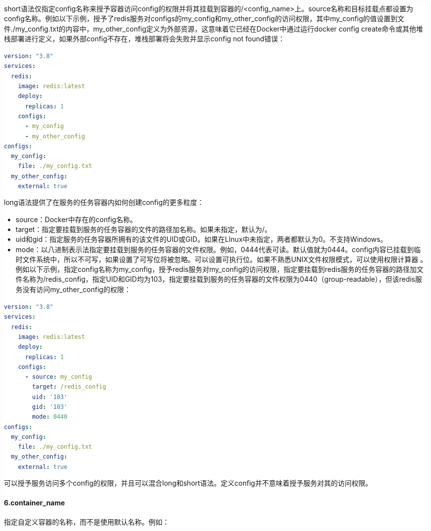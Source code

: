 short语法仅指定config名称来授予容器访问config的权限并将其挂载到容器的/<config_name>上。source名称和目标挂载点都设置为config名称。例如以下示例，授予了redis服务对configs的my_config和my_other_config的访问权限，其中my_config的值设置到文件./my_config.txt的内容中，my_other_config定义为外部资源，这意味着它已经在Docker中通过运行docker config create命令或其他堆栈部署进行定义，如果外部config不存在，堆栈部署将会失败并显示config not found错误：

````yaml
version: "3.8"
services:
  redis:
    image: redis:latest
    deploy:
      replicas: 1
    configs:
      - my_config
      - my_other_config
configs:
  my_config:
    file: ./my_config.txt
  my_other_config:
    external: true
````
long语法提供了在服务的任务容器内如何创建config的更多粒度：

* source：Docker中存在的config名称。
* target：指定要挂载到服务的任务容器的文件的路径加名称。如果未指定，默认为/。
* uid和gid：指定服务的任务容器所拥有的该文件的UID或GID。如果在LInux中未指定，两者都默认为0。不支持Windows。
* mode：以八进制表示法指定要挂载到服务的任务容器的文件权限。例如，0444代表可读。默认值就为0444。config内容已挂载到临时文件系统中，所以不可写，如果设置了可写位将被忽略。可以设置可执行位。如果不熟悉UNIX文件权限模式，可以使用权限计算器 。
  例如以下示例，指定config名称为my_config，授予redis服务对my_config的访问权限，指定要挂载到redis服务的任务容器的路径加文件名称为/redis_config，指定UID和GID均为103，指定要挂载到服务的任务容器的文件权限为0440（group-readable），但该redis服务没有访问my_other_config的权限：

```yaml
version: "3.8"
services:
  redis:
    image: redis:latest
    deploy:
      replicas: 1
    configs:
      - source: my_config
        target: /redis_config
        uid: '103'
        gid: '103'
        mode: 0440
configs:
  my_config:
    file: ./my_config.txt
  my_other_config:
    external: true
```
可以授予服务访问多个config的权限，并且可以混合long和short语法。定义config并不意味着授予服务对其的访问权限。

#### 6.container_name
指定自定义容器的名称，而不是使用默认名称。例如：
